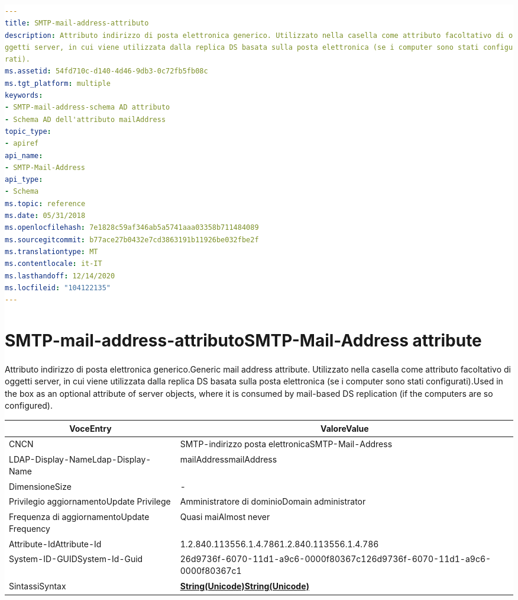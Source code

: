 ```yaml
---
title: SMTP-mail-address-attributo
description: Attributo indirizzo di posta elettronica generico. Utilizzato nella casella come attributo facoltativo di oggetti server, in cui viene utilizzata dalla replica DS basata sulla posta elettronica (se i computer sono stati configurati).
ms.assetid: 54fd710c-d140-4d46-9db3-0c72fb5fb08c
ms.tgt_platform: multiple
keywords:
- SMTP-mail-address-schema AD attributo
- Schema AD dell'attributo mailAddress
topic_type:
- apiref
api_name:
- SMTP-Mail-Address
api_type:
- Schema
ms.topic: reference
ms.date: 05/31/2018
ms.openlocfilehash: 7e1828c59af346ab5a5741aaa03358b711484089
ms.sourcegitcommit: b77ace27b0432e7cd3863191b11926be032fbe2f
ms.translationtype: MT
ms.contentlocale: it-IT
ms.lasthandoff: 12/14/2020
ms.locfileid: "104122135"
---
```

# <a name="smtp-mail-address-attribute"></a><span data-ttu-id="4dd1f-106">SMTP-mail-address-attributo</span><span class="sxs-lookup"><span data-stu-id="4dd1f-106">SMTP-Mail-Address attribute</span></span>

<span data-ttu-id="4dd1f-107">Attributo indirizzo di posta elettronica generico.</span><span class="sxs-lookup"><span data-stu-id="4dd1f-107">Generic mail address attribute.</span></span> <span data-ttu-id="4dd1f-108">Utilizzato nella casella come attributo facoltativo di oggetti server, in cui viene utilizzata dalla replica DS basata sulla posta elettronica (se i computer sono stati configurati).</span><span class="sxs-lookup"><span data-stu-id="4dd1f-108">Used in the box as an optional attribute of server objects, where it is consumed by mail-based DS replication (if the computers are so configured).</span></span>



| <span data-ttu-id="4dd1f-109">Voce</span><span class="sxs-lookup"><span data-stu-id="4dd1f-109">Entry</span></span> | <span data-ttu-id="4dd1f-110">Valore</span><span class="sxs-lookup"><span data-stu-id="4dd1f-110">Value</span></span> |
|-------------------|---------------------------------------------|
| <span data-ttu-id="4dd1f-111">CN</span><span class="sxs-lookup"><span data-stu-id="4dd1f-111">CN</span></span>                | <span data-ttu-id="4dd1f-112">SMTP-indirizzo posta elettronica</span><span class="sxs-lookup"><span data-stu-id="4dd1f-112">SMTP-Mail-Address</span></span>                           |
| <span data-ttu-id="4dd1f-113">LDAP-Display-Name</span><span class="sxs-lookup"><span data-stu-id="4dd1f-113">Ldap-Display-Name</span></span> | <span data-ttu-id="4dd1f-114">mailAddress</span><span class="sxs-lookup"><span data-stu-id="4dd1f-114">mailAddress</span></span>                                 |
| <span data-ttu-id="4dd1f-115">Dimensione</span><span class="sxs-lookup"><span data-stu-id="4dd1f-115">Size</span></span>              | \-                                          |
| <span data-ttu-id="4dd1f-116">Privilegio aggiornamento</span><span class="sxs-lookup"><span data-stu-id="4dd1f-116">Update Privilege</span></span>  | <span data-ttu-id="4dd1f-117">Amministratore di dominio</span><span class="sxs-lookup"><span data-stu-id="4dd1f-117">Domain administrator</span></span>                        |
| <span data-ttu-id="4dd1f-118">Frequenza di aggiornamento</span><span class="sxs-lookup"><span data-stu-id="4dd1f-118">Update Frequency</span></span>  | <span data-ttu-id="4dd1f-119">Quasi mai</span><span class="sxs-lookup"><span data-stu-id="4dd1f-119">Almost never</span></span>                                |
| <span data-ttu-id="4dd1f-120">Attribute-Id</span><span class="sxs-lookup"><span data-stu-id="4dd1f-120">Attribute-Id</span></span>      | <span data-ttu-id="4dd1f-121">1.2.840.113556.1.4.786</span><span class="sxs-lookup"><span data-stu-id="4dd1f-121">1.2.840.113556.1.4.786</span></span>                      |
| <span data-ttu-id="4dd1f-122">System-ID-GUID</span><span class="sxs-lookup"><span data-stu-id="4dd1f-122">System-Id-Guid</span></span>    | <span data-ttu-id="4dd1f-123">26d9736f-6070-11d1-a9c6-0000f80367c1</span><span class="sxs-lookup"><span data-stu-id="4dd1f-123">26d9736f-6070-11d1-a9c6-0000f80367c1</span></span>        |
| <span data-ttu-id="4dd1f-124">Sintassi</span><span class="sxs-lookup"><span data-stu-id="4dd1f-124">Syntax</span></span>            | [<span data-ttu-id="4dd1f-125">**String(Unicode)**</span><span class="sxs-lookup"><span data-stu-id="4dd1f-125">**String(Unicode)**</span></span>](s-string-unicode.md) |
